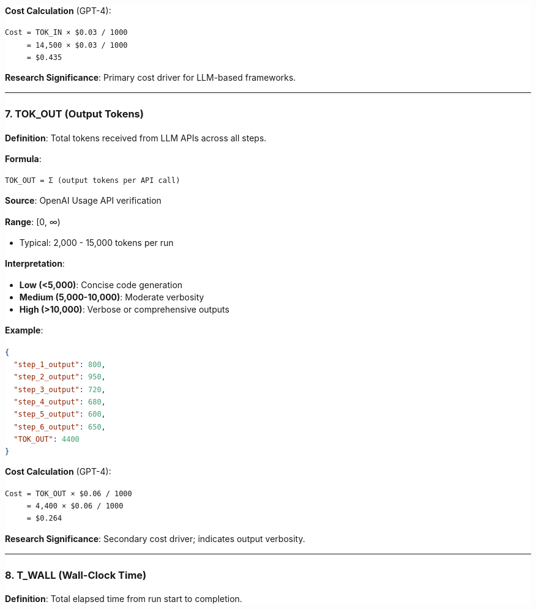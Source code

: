 **Cost Calculation** (GPT-4):
```
Cost = TOK_IN × $0.03 / 1000
     = 14,500 × $0.03 / 1000
     = $0.435
```

**Research Significance**: Primary cost driver for LLM-based frameworks.

---

### 7. TOK_OUT (Output Tokens)

**Definition**: Total tokens received from LLM APIs across all steps.

**Formula**:
```
TOK_OUT = Σ (output tokens per API call)
```

**Source**: OpenAI Usage API verification

**Range**: [0, ∞)
- Typical: 2,000 - 15,000 tokens per run

**Interpretation**:
- **Low (<5,000)**: Concise code generation
- **Medium (5,000-10,000)**: Moderate verbosity
- **High (>10,000)**: Verbose or comprehensive outputs

**Example**:
```json
{
  "step_1_output": 800,
  "step_2_output": 950,
  "step_3_output": 720,
  "step_4_output": 680,
  "step_5_output": 600,
  "step_6_output": 650,
  "TOK_OUT": 4400
}
```

**Cost Calculation** (GPT-4):
```
Cost = TOK_OUT × $0.06 / 1000
     = 4,400 × $0.06 / 1000
     = $0.264
```

**Research Significance**: Secondary cost driver; indicates output verbosity.

---

### 8. T_WALL (Wall-Clock Time)

**Definition**: Total elapsed time from run start to completion.
